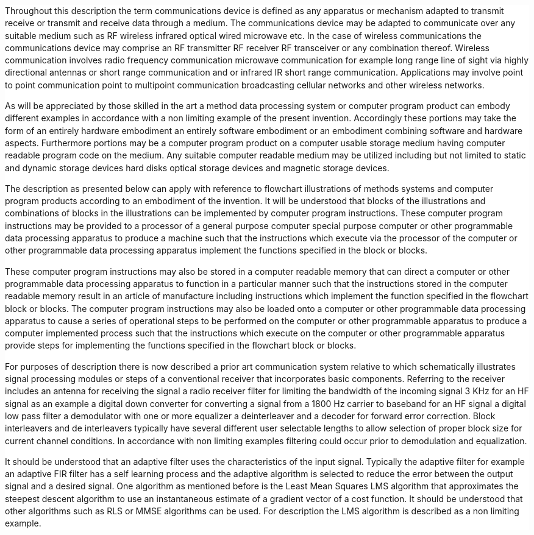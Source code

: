 Throughout this description the term communications device is defined as any apparatus or mechanism adapted to transmit receive or transmit and receive data through a medium. The communications device may be adapted to communicate over any suitable medium such as RF wireless infrared optical wired microwave etc. In the case of wireless communications the communications device may comprise an RF transmitter RF receiver RF transceiver or any combination thereof. Wireless communication involves radio frequency communication microwave communication for example long range line of sight via highly directional antennas or short range communication and or infrared IR short range communication. Applications may involve point to point communication point to multipoint communication broadcasting cellular networks and other wireless networks.

As will be appreciated by those skilled in the art a method data processing system or computer program product can embody different examples in accordance with a non limiting example of the present invention. Accordingly these portions may take the form of an entirely hardware embodiment an entirely software embodiment or an embodiment combining software and hardware aspects. Furthermore portions may be a computer program product on a computer usable storage medium having computer readable program code on the medium. Any suitable computer readable medium may be utilized including but not limited to static and dynamic storage devices hard disks optical storage devices and magnetic storage devices.

The description as presented below can apply with reference to flowchart illustrations of methods systems and computer program products according to an embodiment of the invention. It will be understood that blocks of the illustrations and combinations of blocks in the illustrations can be implemented by computer program instructions. These computer program instructions may be provided to a processor of a general purpose computer special purpose computer or other programmable data processing apparatus to produce a machine such that the instructions which execute via the processor of the computer or other programmable data processing apparatus implement the functions specified in the block or blocks.

These computer program instructions may also be stored in a computer readable memory that can direct a computer or other programmable data processing apparatus to function in a particular manner such that the instructions stored in the computer readable memory result in an article of manufacture including instructions which implement the function specified in the flowchart block or blocks. The computer program instructions may also be loaded onto a computer or other programmable data processing apparatus to cause a series of operational steps to be performed on the computer or other programmable apparatus to produce a computer implemented process such that the instructions which execute on the computer or other programmable apparatus provide steps for implementing the functions specified in the flowchart block or blocks.

For purposes of description there is now described a prior art communication system relative to which schematically illustrates signal processing modules or steps of a conventional receiver that incorporates basic components. Referring to the receiver includes an antenna for receiving the signal a radio receiver filter for limiting the bandwidth of the incoming signal 3 KHz for an HF signal as an example a digital down converter for converting a signal from a 1800 Hz carrier to baseband for an HF signal a digital low pass filter a demodulator with one or more equalizer a deinterleaver and a decoder for forward error correction. Block interleavers and de interleavers typically have several different user selectable lengths to allow selection of proper block size for current channel conditions. In accordance with non limiting examples filtering could occur prior to demodulation and equalization.

It should be understood that an adaptive filter uses the characteristics of the input signal. Typically the adaptive filter for example an adaptive FIR filter has a self learning process and the adaptive algorithm is selected to reduce the error between the output signal and a desired signal. One algorithm as mentioned before is the Least Mean Squares LMS algorithm that approximates the steepest descent algorithm to use an instantaneous estimate of a gradient vector of a cost function. It should be understood that other algorithms such as RLS or MMSE algorithms can be used. For description the LMS algorithm is described as a non limiting example.
